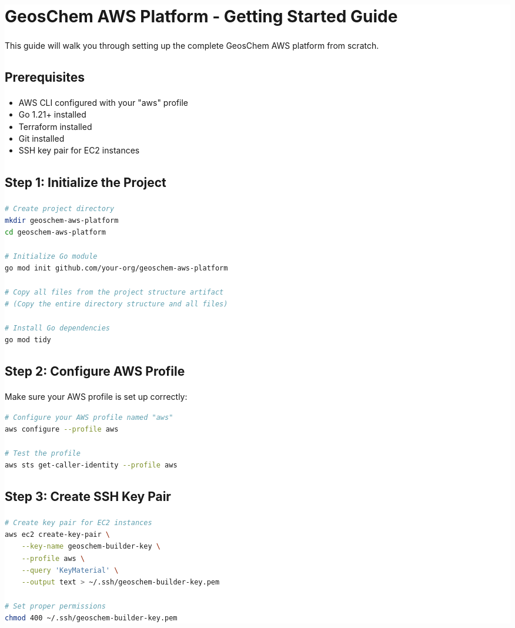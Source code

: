 # GeosChem AWS Platform - Getting Started Guide

This guide will walk you through setting up the complete GeosChem AWS platform from scratch.

## Prerequisites

- AWS CLI configured with your "aws" profile
- Go 1.21+ installed
- Terraform installed
- Git installed
- SSH key pair for EC2 instances

## Step 1: Initialize the Project

```bash
# Create project directory
mkdir geoschem-aws-platform
cd geoschem-aws-platform

# Initialize Go module
go mod init github.com/your-org/geoschem-aws-platform

# Copy all files from the project structure artifact
# (Copy the entire directory structure and all files)

# Install Go dependencies
go mod tidy
```

## Step 2: Configure AWS Profile

Make sure your AWS profile is set up correctly:

```bash
# Configure your AWS profile named "aws"
aws configure --profile aws

# Test the profile
aws sts get-caller-identity --profile aws
```

## Step 3: Create SSH Key Pair

```bash
# Create key pair for EC2 instances
aws ec2 create-key-pair \
    --key-name geoschem-builder-key \
    --profile aws \
    --query 'KeyMaterial' \
    --output text > ~/.ssh/geoschem-builder-key.pem

# Set proper permissions
chmod 400 ~/.ssh/geoschem-builder-key.pem
```
